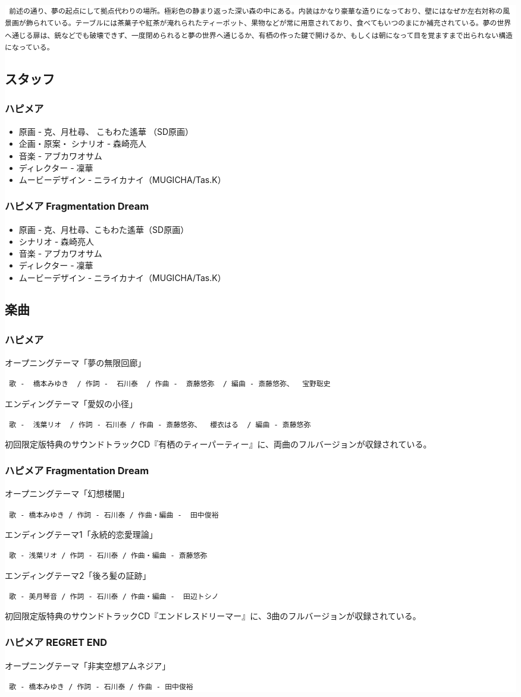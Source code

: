      前述の通り、夢の起点にして拠点代わりの場所。極彩色の静まり返った深い森の中にある。内装はかなり豪華な造りになっており、壁にはなぜか左右対称の風景画が飾られている。テーブルには茶菓子や紅茶が淹れられたティーポット、果物などが常に用意されており、食べてもいつのまにか補充されている。夢の世界へ通じる扉は、銃などでも破壊できず、一度閉められると夢の世界へ通じるか、有栖の作った鍵で開けるか、もしくは朝になって目を覚ますまで出られない構造になっている。 

##  スタッフ  

###  ハピメア  

  * 原画  \- 克、月杜尋、  こもわた遙華  （SD原画） 
  * 企画・原案・  シナリオ  \- 森崎亮人 
  * 音楽 - アブカワオサム 
  * ディレクター  \- 凜華 
  * ムービーデザイン - ニライカナイ（MUGICHA/Tas.K） 

###  ハピメア Fragmentation Dream  

  * 原画 - 克、月杜尋、こもわた遙華（SD原画） 
  * シナリオ - 森崎亮人 
  * 音楽 - アブカワオサム 
  * ディレクター - 凜華 
  * ムービーデザイン - ニライカナイ（MUGICHA/Tas.K） 

##  楽曲  

###  ハピメア  

オープニングテーマ「夢の無限回廊」

     歌 -  橋本みゆき  / 作詞 -  石川泰  / 作曲 -  斎藤悠弥  / 編曲 - 斎藤悠弥、  宝野聡史 
エンディングテーマ「愛奴の小径」

     歌 -  浅葉リオ  / 作詞 - 石川泰 / 作曲 - 斎藤悠弥、  櫻衣はる  / 編曲 - 斎藤悠弥 

初回限定版特典のサウンドトラックCD『有栖のティーパーティー』に、両曲のフルバージョンが収録されている。

###  ハピメア Fragmentation Dream  

オープニングテーマ「幻想楼閣」

     歌 - 橋本みゆき / 作詞 - 石川泰 / 作曲・編曲 -  田中俊裕 
エンディングテーマ1「永続的恋愛理論」

     歌 - 浅葉リオ / 作詞 - 石川泰 / 作曲・編曲 - 斎藤悠弥 
エンディングテーマ2「後ろ髪の証跡」

     歌 - 美月琴音 / 作詞 - 石川泰 / 作曲・編曲 -  田辺トシノ 

初回限定版特典のサウンドトラックCD『エンドレスドリーマー』に、3曲のフルバージョンが収録されている。

###  ハピメア REGRET END  

オープニングテーマ「非実空想アムネジア」

     歌 - 橋本みゆき / 作詞 - 石川泰 / 作曲 - 田中俊裕 
